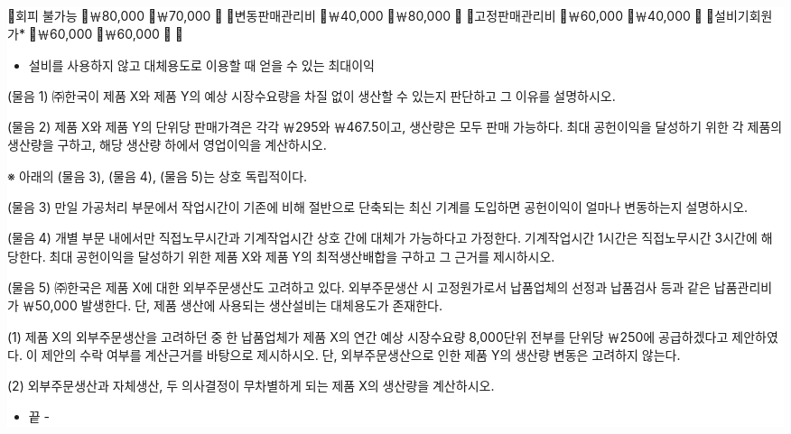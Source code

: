 회피
불가능
￦80,000
￦70,000

변동판매관리비
￦40,000
￦80,000

고정판매관리비
￦60,000
￦40,000

설비기회원가*
￦60,000
￦60,000



 
* 설비를 사용하지 않고 대체용도로 이용할 때 얻을 수 있는 최대이익





(물음 1) ㈜한국이 제품 X와 제품 Y의 예상 시장수요량을 차질 없이 생산할 수 있는지 판단하고 그 이유를 설명하시오.





(물음 2) 제품 X와 제품 Y의 단위당 판매가격은 각각 ￦295와 ￦467.5이고, 생산량은 모두 판매 가능하다. 최대 공헌이익을 달성하기 위한 각 제품의 생산량을 구하고, 해당 생산량 하에서 영업이익을 계산하시오.






※ 아래의 (물음 3), (물음 4), (물음 5)는 상호 독립적이다.

(물음 3) 만일 가공처리 부문에서 작업시간이 기존에 비해 절반으로 단축되는 최신 기계를 도입하면 공헌이익이 얼마나 변동하는지 설명하시오. 



(물음 4) 개별 부문 내에서만 직접노무시간과 기계작업시간 상호 간에 대체가 가능하다고 가정한다. 기계작업시간 1시간은 직접노무시간 3시간에 해당한다. 최대 공헌이익을 달성하기 위한 제품 X와 제품 Y의 최적생산배합을 구하고 그 근거를 제시하시오. 



(물음 5) ㈜한국은 제품 X에 대한 외부주문생산도 고려하고 있다. 외부주문생산 시 고정원가로서 납품업체의 선정과 납품검사 등과 같은 납품관리비가 ￦50,000 발생한다. 단, 제품 생산에 사용되는 생산설비는 대체용도가 존재한다.


(1) 제품 X의 외부주문생산을 고려하던 중 한 납품업체가 제품 X의 연간 예상 시장수요량 8,000단위 전부를 단위당 ￦250에 공급하겠다고 제안하였다. 이 제안의 수락 여부를 계산근거를 바탕으로 제시하시오. 단, 외부주문생산으로 인한 제품 Y의 생산량 변동은 고려하지 않는다.


(2) 외부주문생산과 자체생산, 두 의사결정이 무차별하게 되는 제품 X의 생산량을 계산하시오.


- 끝 -